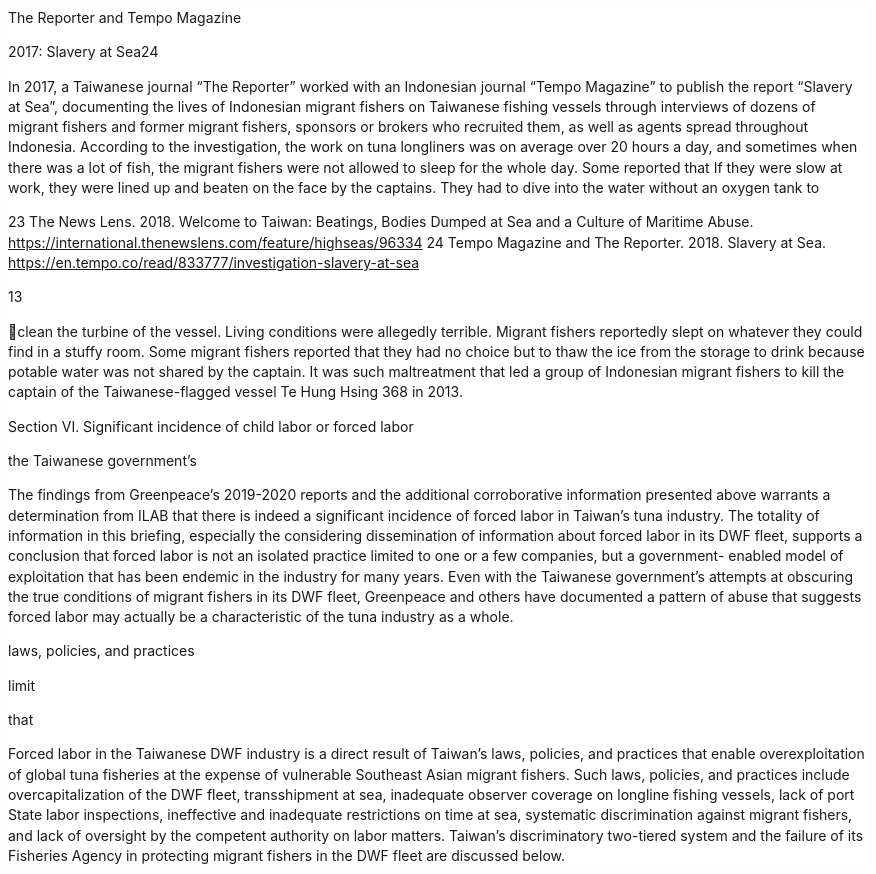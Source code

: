 The Reporter and Tempo Magazine

2017: Slavery at Sea24

In  2017,  a  Taiwanese  journal  “The  Reporter”  worked  with  an  Indonesian  journal  “Tempo
Magazine” to publish the report “Slavery at Sea”, documenting the lives of Indonesian migrant
fishers on Taiwanese fishing vessels through interviews of dozens of migrant fishers and former
migrant fishers, sponsors or brokers who recruited them, as well as agents spread throughout
Indonesia. According to the investigation, the work on tuna longliners was on average over 20
hours a day, and sometimes when there was a lot of fish, the migrant fishers were not allowed
to sleep for the whole day. Some reported that If they were slow at work, they were lined up and
beaten on the face by the captains. They had to dive into the water without an oxygen tank to

23 The News Lens. 2018. Welcome to Taiwan: Beatings, Bodies Dumped at Sea and a Culture of
Maritime Abuse. https://international.thenewslens.com/feature/highseas/96334
24 Tempo Magazine and The Reporter. 2018. Slavery  at Sea.
https://en.tempo.co/read/833777/investigation-slavery-at-sea

13

clean  the  turbine  of  the  vessel.  Living  conditions  were  allegedly  terrible.  Migrant  fishers
reportedly slept on whatever they could find in a stuffy room. Some migrant fishers reported that
they had no choice but to thaw the ice from the storage to drink because potable water was not
shared by the captain. It was such maltreatment that led a group of Indonesian migrant fishers
to kill the captain of the Taiwanese-flagged vessel Te Hung Hsing 368 in 2013.

Section VI. Significant incidence of child labor or forced labor

the  Taiwanese  government’s

The findings from Greenpeace’s 2019-2020 reports and the additional corroborative information
presented above warrants a determination from ILAB that there is indeed a significant incidence
of  forced  labor  in  Taiwan’s  tuna  industry.  The  totality  of  information  in  this  briefing,  especially
the
considering
dissemination  of  information  about  forced  labor  in  its  DWF  fleet,  supports  a  conclusion  that
forced labor is not an isolated practice limited to one or a few  companies, but a  government-
enabled model of exploitation that has been endemic in the industry for many years. Even with
the Taiwanese government’s attempts at obscuring the true conditions of migrant fishers in its
DWF fleet, Greenpeace and others have documented a pattern of abuse that suggests forced
labor may actually be a characteristic of the tuna industry as a whole.

laws,  policies,  and  practices

limit

that

Forced  labor  in  the  Taiwanese  DWF  industry  is  a  direct  result  of  Taiwan’s  laws,  policies,  and
practices  that  enable  overexploitation  of  global  tuna  fisheries  at  the  expense  of  vulnerable
Southeast Asian migrant fishers. Such laws, policies, and practices include overcapitalization of
the DWF fleet, transshipment at sea, inadequate observer coverage on longline fishing vessels,
lack  of  port  State  labor  inspections,  ineffective  and  inadequate  restrictions  on  time  at  sea,
systematic  discrimination  against  migrant  fishers,  and  lack  of  oversight  by  the  competent
authority  on  labor  matters.  Taiwan’s  discriminatory  two-tiered  system  and  the  failure  of  its
Fisheries Agency in protecting migrant fishers in the DWF fleet are discussed below.
